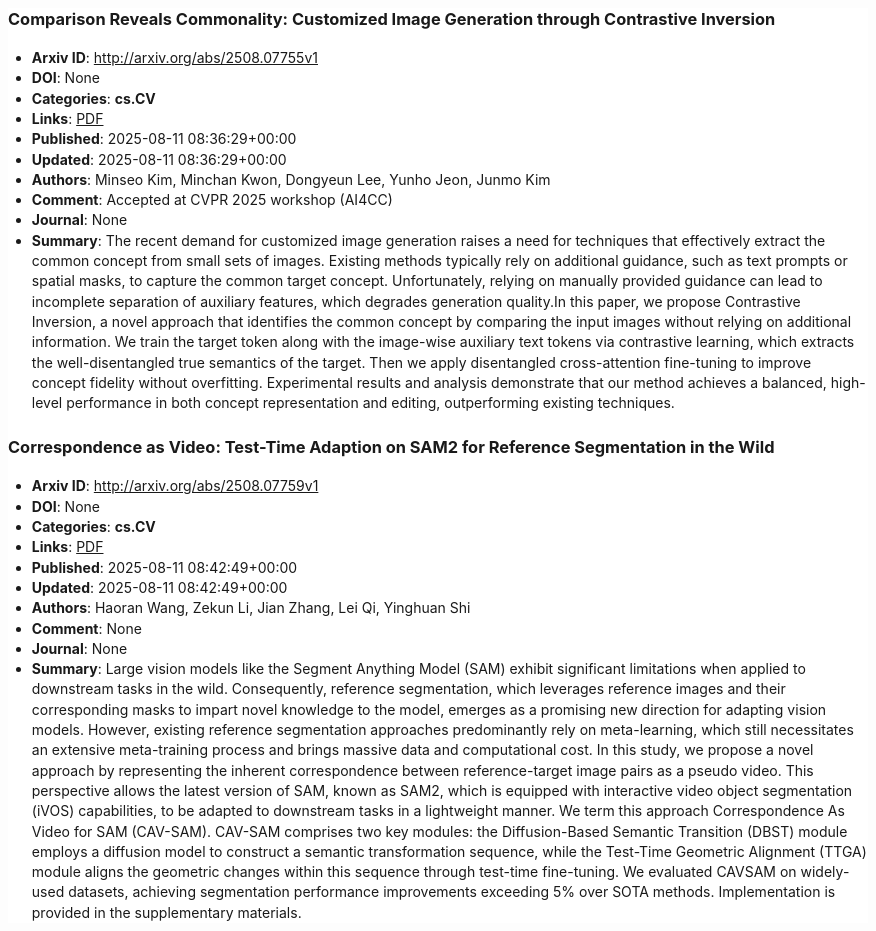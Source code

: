 

### Comparison Reveals Commonality: Customized Image Generation through Contrastive Inversion
- **Arxiv ID**: http://arxiv.org/abs/2508.07755v1
- **DOI**: None
- **Categories**: **cs.CV**
- **Links**: [PDF](http://arxiv.org/pdf/2508.07755v1)
- **Published**: 2025-08-11 08:36:29+00:00
- **Updated**: 2025-08-11 08:36:29+00:00
- **Authors**: Minseo Kim, Minchan Kwon, Dongyeun Lee, Yunho Jeon, Junmo Kim
- **Comment**: Accepted at CVPR 2025 workshop (AI4CC)
- **Journal**: None
- **Summary**: The recent demand for customized image generation raises a need for techniques that effectively extract the common concept from small sets of images. Existing methods typically rely on additional guidance, such as text prompts or spatial masks, to capture the common target concept. Unfortunately, relying on manually provided guidance can lead to incomplete separation of auxiliary features, which degrades generation quality.In this paper, we propose Contrastive Inversion, a novel approach that identifies the common concept by comparing the input images without relying on additional information. We train the target token along with the image-wise auxiliary text tokens via contrastive learning, which extracts the well-disentangled true semantics of the target. Then we apply disentangled cross-attention fine-tuning to improve concept fidelity without overfitting. Experimental results and analysis demonstrate that our method achieves a balanced, high-level performance in both concept representation and editing, outperforming existing techniques.



### Correspondence as Video: Test-Time Adaption on SAM2 for Reference Segmentation in the Wild
- **Arxiv ID**: http://arxiv.org/abs/2508.07759v1
- **DOI**: None
- **Categories**: **cs.CV**
- **Links**: [PDF](http://arxiv.org/pdf/2508.07759v1)
- **Published**: 2025-08-11 08:42:49+00:00
- **Updated**: 2025-08-11 08:42:49+00:00
- **Authors**: Haoran Wang, Zekun Li, Jian Zhang, Lei Qi, Yinghuan Shi
- **Comment**: None
- **Journal**: None
- **Summary**: Large vision models like the Segment Anything Model (SAM) exhibit significant limitations when applied to downstream tasks in the wild. Consequently, reference segmentation, which leverages reference images and their corresponding masks to impart novel knowledge to the model, emerges as a promising new direction for adapting vision models. However, existing reference segmentation approaches predominantly rely on meta-learning, which still necessitates an extensive meta-training process and brings massive data and computational cost. In this study, we propose a novel approach by representing the inherent correspondence between reference-target image pairs as a pseudo video. This perspective allows the latest version of SAM, known as SAM2, which is equipped with interactive video object segmentation (iVOS) capabilities, to be adapted to downstream tasks in a lightweight manner. We term this approach Correspondence As Video for SAM (CAV-SAM). CAV-SAM comprises two key modules: the Diffusion-Based Semantic Transition (DBST) module employs a diffusion model to construct a semantic transformation sequence, while the Test-Time Geometric Alignment (TTGA) module aligns the geometric changes within this sequence through test-time fine-tuning. We evaluated CAVSAM on widely-used datasets, achieving segmentation performance improvements exceeding 5% over SOTA methods. Implementation is provided in the supplementary materials.
